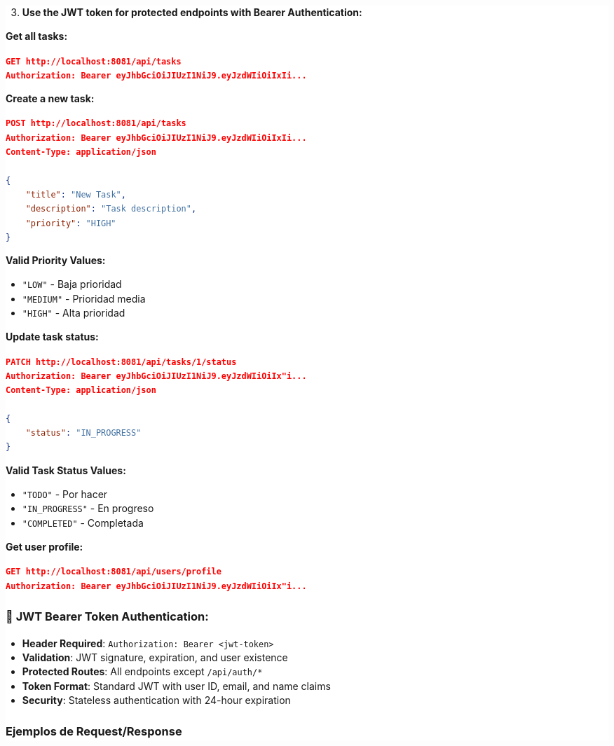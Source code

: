 3. **Use the JWT token for protected endpoints with Bearer Authentication:**

**Get all tasks:**
```json
GET http://localhost:8081/api/tasks
Authorization: Bearer eyJhbGciOiJIUzI1NiJ9.eyJzdWIiOiIxIi...
```

**Create a new task:**
```json
POST http://localhost:8081/api/tasks
Authorization: Bearer eyJhbGciOiJIUzI1NiJ9.eyJzdWIiOiIxIi...
Content-Type: application/json

{
    "title": "New Task",
    "description": "Task description",
    "priority": "HIGH"
}
```

**Valid Priority Values:**
- `"LOW"` - Baja prioridad
- `"MEDIUM"` - Prioridad media
- `"HIGH"` - Alta prioridad

**Update task status:**
```json
PATCH http://localhost:8081/api/tasks/1/status
Authorization: Bearer eyJhbGciOiJIUzI1NiJ9.eyJzdWIiOiIx"i...
Content-Type: application/json

{
    "status": "IN_PROGRESS"
}
```

**Valid Task Status Values:**
- `"TODO"` - Por hacer
- `"IN_PROGRESS"` - En progreso  
- `"COMPLETED"` - Completada

**Get user profile:**
```json
GET http://localhost:8081/api/users/profile
Authorization: Bearer eyJhbGciOiJIUzI1NiJ9.eyJzdWIiOiIx"i...
```

### 🔐 **JWT Bearer Token Authentication:**
- **Header Required**: `Authorization: Bearer <jwt-token>`
- **Validation**: JWT signature, expiration, and user existence
- **Protected Routes**: All endpoints except `/api/auth/*`
- **Token Format**: Standard JWT with user ID, email, and name claims
- **Security**: Stateless authentication with 24-hour expiration

### Ejemplos de Request/Response
